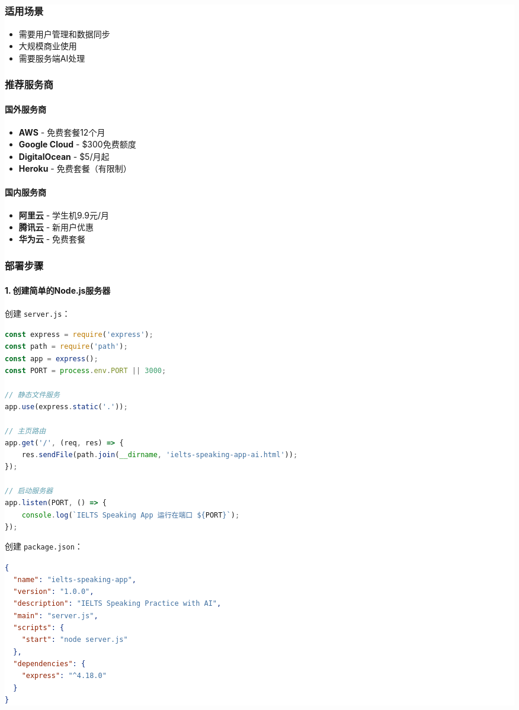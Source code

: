 ### 适用场景
- 需要用户管理和数据同步
- 大规模商业使用
- 需要服务端AI处理

### 推荐服务商

#### 国外服务商
- **AWS** - 免费套餐12个月
- **Google Cloud** - $300免费额度
- **DigitalOcean** - $5/月起
- **Heroku** - 免费套餐（有限制）

#### 国内服务商
- **阿里云** - 学生机9.9元/月
- **腾讯云** - 新用户优惠
- **华为云** - 免费套餐

### 部署步骤

#### 1. 创建简单的Node.js服务器

创建 `server.js`：

```javascript
const express = require('express');
const path = require('path');
const app = express();
const PORT = process.env.PORT || 3000;

// 静态文件服务
app.use(express.static('.'));

// 主页路由
app.get('/', (req, res) => {
    res.sendFile(path.join(__dirname, 'ielts-speaking-app-ai.html'));
});

// 启动服务器
app.listen(PORT, () => {
    console.log(`IELTS Speaking App 运行在端口 ${PORT}`);
});
```

创建 `package.json`：

```json
{
  "name": "ielts-speaking-app",
  "version": "1.0.0",
  "description": "IELTS Speaking Practice with AI",
  "main": "server.js",
  "scripts": {
    "start": "node server.js"
  },
  "dependencies": {
    "express": "^4.18.0"
  }
}
```
